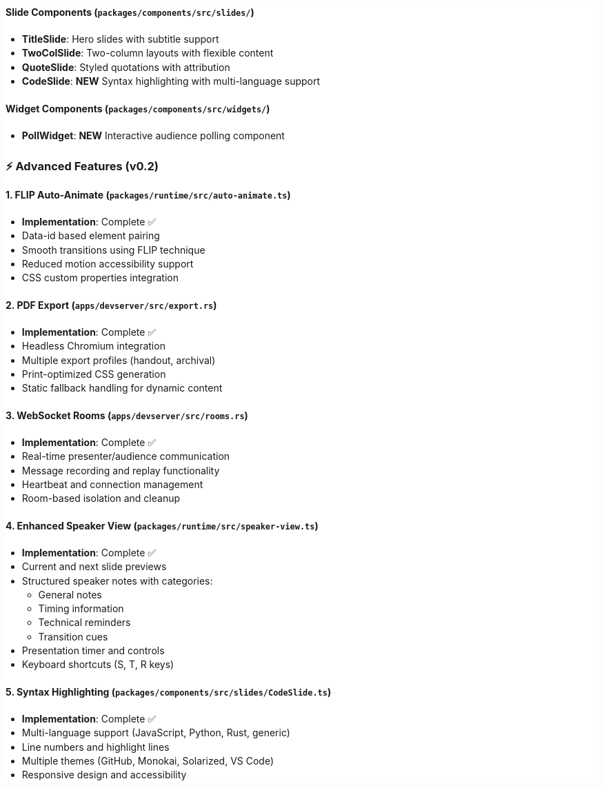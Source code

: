 #### Slide Components (`packages/components/src/slides/`)
- **TitleSlide**: Hero slides with subtitle support
- **TwoColSlide**: Two-column layouts with flexible content
- **QuoteSlide**: Styled quotations with attribution
- **CodeSlide**: **NEW** Syntax highlighting with multi-language support

#### Widget Components (`packages/components/src/widgets/`)
- **PollWidget**: **NEW** Interactive audience polling component

### ⚡ Advanced Features (v0.2)

#### 1. FLIP Auto-Animate (`packages/runtime/src/auto-animate.ts`)
- **Implementation**: Complete ✅
- Data-id based element pairing
- Smooth transitions using FLIP technique
- Reduced motion accessibility support
- CSS custom properties integration

#### 2. PDF Export (`apps/devserver/src/export.rs`)
- **Implementation**: Complete ✅
- Headless Chromium integration
- Multiple export profiles (handout, archival)
- Print-optimized CSS generation
- Static fallback handling for dynamic content

#### 3. WebSocket Rooms (`apps/devserver/src/rooms.rs`)
- **Implementation**: Complete ✅
- Real-time presenter/audience communication
- Message recording and replay functionality
- Heartbeat and connection management
- Room-based isolation and cleanup

#### 4. Enhanced Speaker View (`packages/runtime/src/speaker-view.ts`)
- **Implementation**: Complete ✅
- Current and next slide previews
- Structured speaker notes with categories:
  - General notes
  - Timing information
  - Technical reminders
  - Transition cues
- Presentation timer and controls
- Keyboard shortcuts (S, T, R keys)

#### 5. Syntax Highlighting (`packages/components/src/slides/CodeSlide.ts`)
- **Implementation**: Complete ✅
- Multi-language support (JavaScript, Python, Rust, generic)
- Line numbers and highlight lines
- Multiple themes (GitHub, Monokai, Solarized, VS Code)
- Responsive design and accessibility

